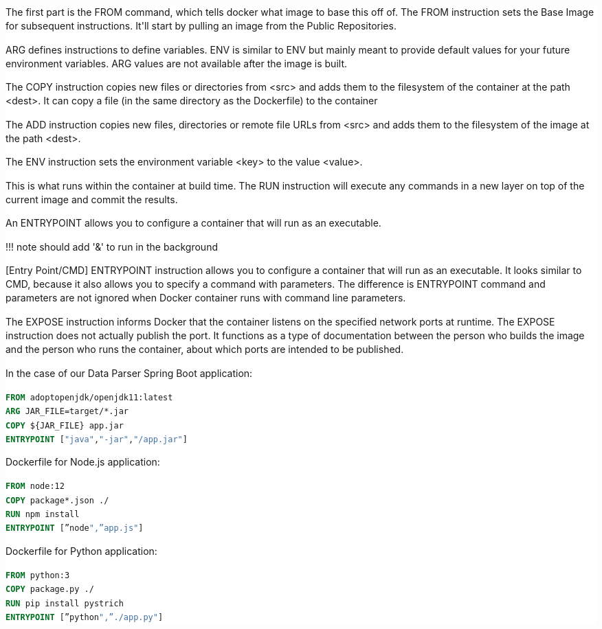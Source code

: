 The first part is the FROM command, which tells docker what image to base this off of. The FROM instruction sets the Base Image for subsequent instructions. It'll start by pulling an image from the Public Repositories.

ARG defines instructions to define variables. ENV is similar to ENV but mainly meant to provide default values for your future environment variables. ARG values are not available after the image is built.  

The COPY instruction copies new files or directories from <src\> and adds them to the filesystem of the container at the path <dest\>.  It can copy a file (in the same directory as the Dockerfile) to the container

The ADD instruction copies new files, directories or remote file URLs from <src\> and adds them to the filesystem of the image at the path <dest\>.  

The ENV instruction sets the environment variable <key\> to the value <value\>.  

This is what runs within the container at build time. The RUN instruction will execute any commands in a new layer on top of the current image and commit the results.  

An ENTRYPOINT allows you to configure a container that will run as an executable.

!!! note
    should add '&' to run in the background

[Entry Point/CMD] ENTRYPOINT instruction allows you to configure a container that will run as an executable. It looks similar to CMD, because it also allows you to specify a command with parameters. The difference is ENTRYPOINT command and parameters are not ignored when Docker container runs with command line parameters.

The EXPOSE instruction informs Docker that the container listens on the specified network ports at runtime. The EXPOSE instruction does not actually publish the port. It functions as a type of documentation between the person who builds the image and the person who runs the container, about which ports are intended to be published.

In the case of our Data Parser Spring Boot application:

``` dockerfile
FROM adoptopenjdk/openjdk11:latest
ARG JAR_FILE=target/*.jar
COPY ${JAR_FILE} app.jar
ENTRYPOINT ["java","-jar","/app.jar"]
```

Dockerfile for Node.js application:

``` dockerfile
FROM node:12
COPY package*.json ./
RUN npm install
ENTRYPOINT [”node",”app.js"]
```

Dockerfile for Python application:

``` dockerfile
FROM python:3
COPY package.py ./
RUN pip install pystrich
ENTRYPOINT [”python",”./app.py"]
```
